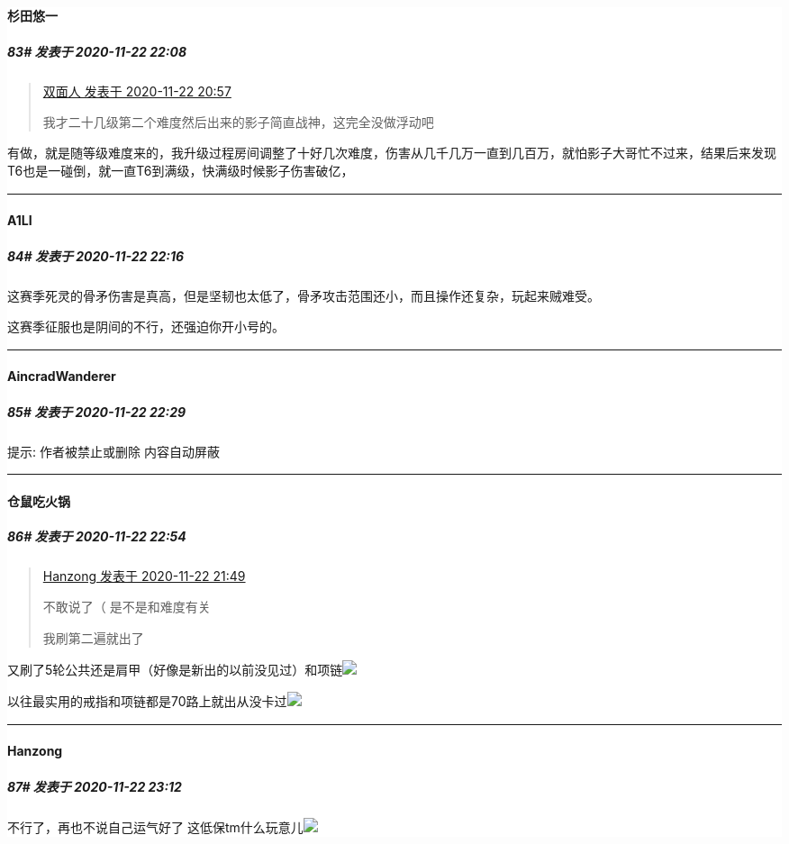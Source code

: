 ####  杉田悠一  
##### 83#       发表于 2020-11-22 22:08


<blockquote><a href="httphttps://bbs.saraba1st.com/2b/forum.php?mod=redirect&amp;goto=findpost&amp;pid=49484260&amp;ptid=1973274" target="_blank">双面人 发表于 2020-11-22 20:57</a>

我才二十几级第二个难度然后出来的影子简直战神，这完全没做浮动吧</blockquote>
有做，就是随等级难度来的，我升级过程房间调整了十好几次难度，伤害从几千几万一直到几百万，就怕影子大哥忙不过来，结果后来发现T6也是一碰倒，就一直T6到满级，快满级时候影子伤害破亿，


-----

####  A1LI  
##### 84#       发表于 2020-11-22 22:16


这赛季死灵的骨矛伤害是真高，但是坚韧也太低了，骨矛攻击范围还小，而且操作还复杂，玩起来贼难受。


这赛季征服也是阴间的不行，还强迫你开小号的。


-----

####  AincradWanderer  
##### 85#       发表于 2020-11-22 22:29

提示: 作者被禁止或删除 内容自动屏蔽


-----

####  仓鼠吃火锅  
##### 86#       发表于 2020-11-22 22:54


<blockquote><a href="httphttps://bbs.saraba1st.com/2b/forum.php?mod=redirect&amp;goto=findpost&amp;pid=49484834&amp;ptid=1973274" target="_blank">Hanzong 发表于 2020-11-22 21:49</a>

不敢说了（ 是不是和难度有关

我刷第二遍就出了</blockquote>
又刷了5轮公共还是肩甲（好像是新出的以前没见过）和项链<img src="https://static.saraba1st.com/image/smiley/face2017/139.png" referrerpolicy="no-referrer">

以往最实用的戒指和项链都是70路上就出从没卡过<img src="https://static.saraba1st.com/image/smiley/face2017/068.png" referrerpolicy="no-referrer">


-----

####  Hanzong  
##### 87#       发表于 2020-11-22 23:12


不行了，再也不说自己运气好了
这低保tm什么玩意儿<img src="https://static.saraba1st.com/image/smiley/face2017/068.png" referrerpolicy="no-referrer">

